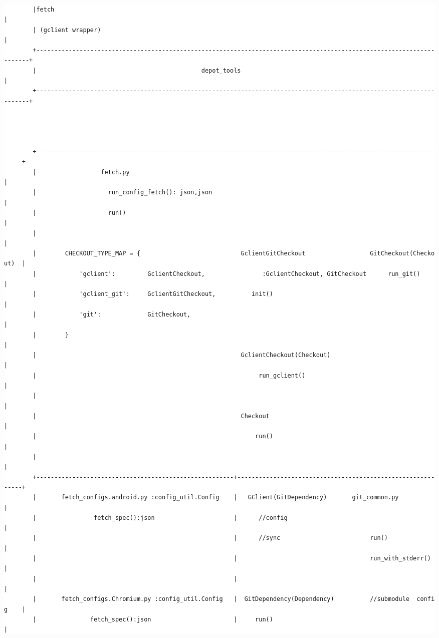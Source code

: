 ```depot_tools         
        |fetch                                                                                                                 |
        | (gclient wrapper)                                                                                                    |
        +----------------------------------------------------------------------------------------------------------------------+
        |                                              depot_tools                                                             |
        +----------------------------------------------------------------------------------------------------------------------+




        +--------------------------------------------------------------------------------------------------------------------+
        |                  fetch.py                                                                                          |
        |                    run_config_fetch(): json,json                                                                   |
        |                    run()                                                                                           |
        |                                                                                                                    |
        |        CHECKOUT_TYPE_MAP = {                            GclientGitCheckout                  GitCheckout(Checkout)  |
        |            'gclient':         GclientCheckout,                :GclientCheckout, GitCheckout      run_git()         |
        |            'gclient_git':     GclientGitCheckout,          init()                                                  |
        |            'git':             GitCheckout,                                                                         |
        |        }                                                                                                           |
        |                                                         GclientCheckout(Checkout)                                  |
        |                                                              run_gclient()                                         |
        |                                                                                                                    |
        |                                                         Checkout                                                   |
        |                                                             run()                                                  |
        |                                                                                                                    |
        +-------------------------------------------------------+------------------------------------------------------------+
        |       fetch_configs.android.py :config_util.Config    |   GClient(GitDependency)       git_common.py               |
        |                fetch_spec():json                      |      //config                                              |
        |                                                       |      //sync                         run()                  |
        |                                                       |                                     run_with_stderr()      |
        |                                                       |                                                            |
        |       fetch_configs.Chromium.py :config_util.Config   |  GitDependency(Dependency)          //submodule  config    |
        |               fetch_spec():json                       |     run()                                                  |
```